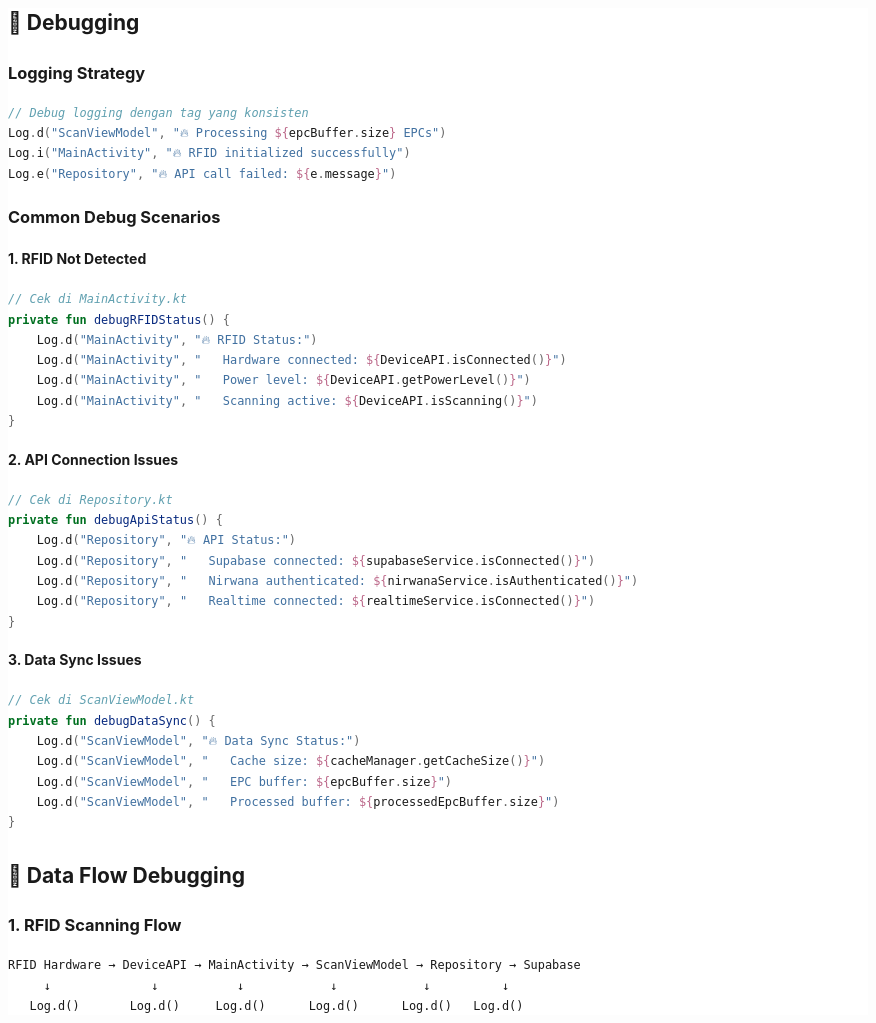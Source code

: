 ## 🐛 Debugging

### Logging Strategy
```kotlin
// Debug logging dengan tag yang konsisten
Log.d("ScanViewModel", "🔥 Processing ${epcBuffer.size} EPCs")
Log.i("MainActivity", "🔥 RFID initialized successfully")
Log.e("Repository", "🔥 API call failed: ${e.message}")
```

### Common Debug Scenarios

#### 1. **RFID Not Detected**
```kotlin
// Cek di MainActivity.kt
private fun debugRFIDStatus() {
    Log.d("MainActivity", "🔥 RFID Status:")
    Log.d("MainActivity", "   Hardware connected: ${DeviceAPI.isConnected()}")
    Log.d("MainActivity", "   Power level: ${DeviceAPI.getPowerLevel()}")
    Log.d("MainActivity", "   Scanning active: ${DeviceAPI.isScanning()}")
}
```

#### 2. **API Connection Issues**
```kotlin
// Cek di Repository.kt
private fun debugApiStatus() {
    Log.d("Repository", "🔥 API Status:")
    Log.d("Repository", "   Supabase connected: ${supabaseService.isConnected()}")
    Log.d("Repository", "   Nirwana authenticated: ${nirwanaService.isAuthenticated()}")
    Log.d("Repository", "   Realtime connected: ${realtimeService.isConnected()}")
}
```

#### 3. **Data Sync Issues**
```kotlin
// Cek di ScanViewModel.kt
private fun debugDataSync() {
    Log.d("ScanViewModel", "🔥 Data Sync Status:")
    Log.d("ScanViewModel", "   Cache size: ${cacheManager.getCacheSize()}")
    Log.d("ScanViewModel", "   EPC buffer: ${epcBuffer.size}")
    Log.d("ScanViewModel", "   Processed buffer: ${processedEpcBuffer.size}")
}
```

## 🔄 Data Flow Debugging

### 1. **RFID Scanning Flow**
```
RFID Hardware → DeviceAPI → MainActivity → ScanViewModel → Repository → Supabase
     ↓              ↓           ↓            ↓            ↓          ↓
   Log.d()       Log.d()     Log.d()      Log.d()      Log.d()   Log.d()
```
